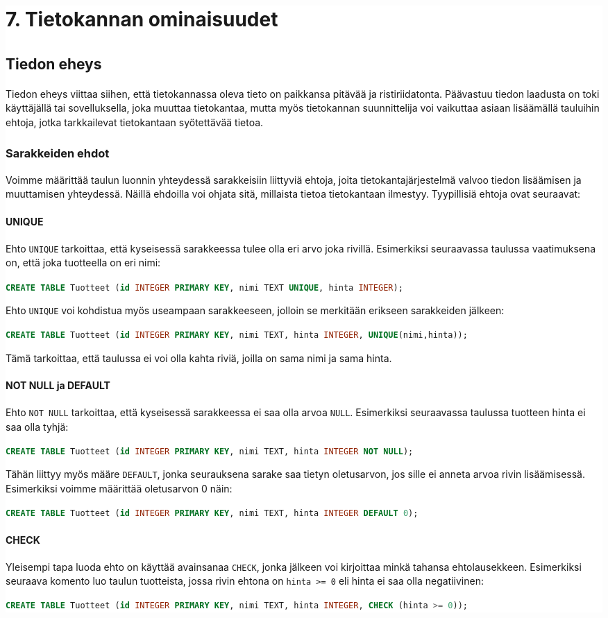 # 7. Tietokannan ominaisuudet

## Tiedon eheys

Tiedon eheys viittaa siihen, että tietokannassa oleva tieto on paikkansa pitävää ja ristiriidatonta. Päävastuu tiedon laadusta on toki käyttäjällä tai sovelluksella, joka muuttaa tietokantaa, mutta myös tietokannan suunnittelija voi vaikuttaa asiaan lisäämällä tauluihin ehtoja, jotka tarkkailevat tietokantaan syötettävää tietoa.

### Sarakkeiden ehdot

Voimme määrittää taulun luonnin yhteydessä sarakkeisiin liittyviä ehtoja, joita tietokantajärjestelmä valvoo tiedon lisäämisen ja muuttamisen yhteydessä. Näillä ehdoilla voi ohjata sitä, millaista tietoa tietokantaan ilmestyy. Tyypillisiä ehtoja ovat seuraavat:

#### UNIQUE

Ehto `UNIQUE` tarkoittaa, että kyseisessä sarakkeessa tulee olla eri arvo joka rivillä. Esimerkiksi seuraavassa taulussa vaatimuksena on, että joka tuotteella on eri nimi:

```sql
CREATE TABLE Tuotteet (id INTEGER PRIMARY KEY, nimi TEXT UNIQUE, hinta INTEGER);
```

Ehto `UNIQUE` voi kohdistua myös useampaan sarakkeeseen, jolloin se merkitään erikseen sarakkeiden jälkeen:

```sql
CREATE TABLE Tuotteet (id INTEGER PRIMARY KEY, nimi TEXT, hinta INTEGER, UNIQUE(nimi,hinta));
```

Tämä tarkoittaa, että taulussa ei voi olla kahta riviä, joilla on sama nimi ja sama hinta.

#### NOT NULL ja DEFAULT

Ehto `NOT NULL` tarkoittaa, että kyseisessä sarakkeessa ei saa olla arvoa `NULL`. Esimerkiksi seuraavassa taulussa tuotteen hinta ei saa olla tyhjä:

```sql
CREATE TABLE Tuotteet (id INTEGER PRIMARY KEY, nimi TEXT, hinta INTEGER NOT NULL);
```

Tähän liittyy myös määre `DEFAULT`, jonka seurauksena sarake saa tietyn oletusarvon, jos sille ei anneta arvoa rivin lisäämisessä. Esimerkiksi voimme määrittää oletusarvon 0 näin:

```sql
CREATE TABLE Tuotteet (id INTEGER PRIMARY KEY, nimi TEXT, hinta INTEGER DEFAULT 0);
```

#### CHECK

Yleisempi tapa luoda ehto on käyttää avainsanaa `CHECK`, jonka jälkeen voi kirjoittaa minkä tahansa ehtolausekkeen. Esimerkiksi seuraava komento luo taulun tuotteista, jossa rivin ehtona on `hinta >= 0` eli hinta ei saa olla negatiivinen:

```sql
CREATE TABLE Tuotteet (id INTEGER PRIMARY KEY, nimi TEXT, hinta INTEGER, CHECK (hinta >= 0));
```
